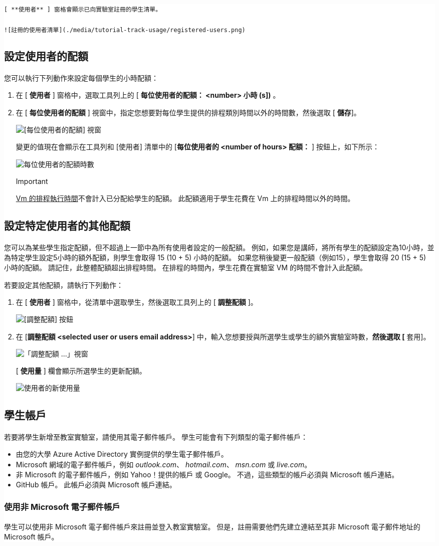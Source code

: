     [ **使用者** ] 窗格會顯示已向實驗室註冊的學生清單。  

    ![註冊的使用者清單](./media/tutorial-track-usage/registered-users.png)

## <a name="set-quotas-for-users"></a>設定使用者的配額

您可以執行下列動作來設定每個學生的小時配額： 

1. 在 [ **使用者** ] 窗格中，選取工具列上的 [ **每位使用者的配額： \<number> 小時 (s])** 。 
1. 在 [ **每位使用者的配額** ] 視窗中，指定您想要對每位學生提供的排程類別時間以外的時間數，然後選取 [ **儲存**]。

    ![[每位使用者的配額] 視窗](./media/how-to-configure-student-usage/quota-per-user.png)    

    變更的值現在會顯示在工具列和 [使用者] 清單中的 [**每位使用者的 \<number of hours> 配額：** ] 按鈕上，如下所示：

    ![每位使用者的配額時數](./media/how-to-configure-student-usage/quot-per-user-after.png)

    > [!IMPORTANT]
    > [Vm 的排程執行時間](how-to-create-schedules.md)不會計入已分配給學生的配額。 此配額適用于學生花費在 Vm 上的排程時間以外的時間。 

## <a name="set-additional-quotas-for-specific-users"></a>設定特定使用者的其他配額

您可以為某些學生指定配額，但不超過上一節中為所有使用者設定的一般配額。 例如，如果您是講師，將所有學生的配額設定為10小時，並為特定學生設定5小時的額外配額，則學生會取得 15 (10 + 5) 小時的配額。 如果您稍後變更一般配額（例如15），學生會取得 20 (15 + 5) 小時的配額。 請記住，此整體配額超出排程時間。 在排程的時間內，學生花費在實驗室 VM 的時間不會計入此配額。 

若要設定其他配額，請執行下列動作：

1. 在 [ **使用者** ] 窗格中，從清單中選取學生，然後選取工具列上的 [ **調整配額** ]。 

    ![[調整配額] 按鈕](./media/how-to-configure-student-usage/adjust-quota-button.png)

1. 在 [**調整配額 \<selected user or users email address>**] 中，輸入您想要授與所選學生或學生的額外實驗室時數，**然後選取 [** 套用]。 

    ![「調整配額 ...」視窗](./media/how-to-configure-student-usage/additional-quota.png)

    [ **使用量** ] 欄會顯示所選學生的更新配額。 

    ![使用者的新使用量](./media/how-to-configure-student-usage/new-usage-hours.png)

## <a name="student-accounts"></a>學生帳戶

若要將學生新增至教室實驗室，請使用其電子郵件帳戶。 學生可能會有下列類型的電子郵件帳戶：

- 由您的大學 Azure Active Directory 實例提供的學生電子郵件帳戶。
- Microsoft 網域的電子郵件帳戶，例如 *outlook.com*、 *hotmail.com*、 *msn.com* 或 *live.com*。
- 非 Microsoft 的電子郵件帳戶，例如 Yahoo！提供的帳戶 或 Google。 不過，這些類型的帳戶必須與 Microsoft 帳戶連結。
- GitHub 帳戶。 此帳戶必須與 Microsoft 帳戶連結。

### <a name="use-a-non-microsoft-email-account"></a>使用非 Microsoft 電子郵件帳戶

學生可以使用非 Microsoft 電子郵件帳戶來註冊並登入教室實驗室。  但是，註冊需要他們先建立連結至其非 Microsoft 電子郵件地址的 Microsoft 帳戶。
